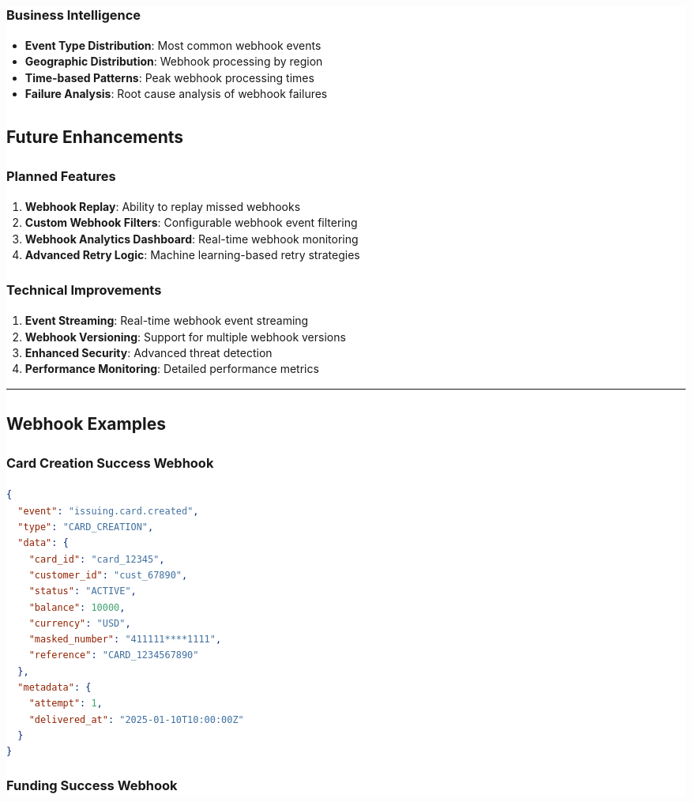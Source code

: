 ### Business Intelligence

- **Event Type Distribution**: Most common webhook events
- **Geographic Distribution**: Webhook processing by region
- **Time-based Patterns**: Peak webhook processing times
- **Failure Analysis**: Root cause analysis of webhook failures

## Future Enhancements

### Planned Features

1. **Webhook Replay**: Ability to replay missed webhooks
2. **Custom Webhook Filters**: Configurable webhook event filtering
3. **Webhook Analytics Dashboard**: Real-time webhook monitoring
4. **Advanced Retry Logic**: Machine learning-based retry strategies

### Technical Improvements

1. **Event Streaming**: Real-time webhook event streaming
2. **Webhook Versioning**: Support for multiple webhook versions
3. **Enhanced Security**: Advanced threat detection
4. **Performance Monitoring**: Detailed performance metrics

---

## Webhook Examples

### Card Creation Success Webhook

```json
{
  "event": "issuing.card.created",
  "type": "CARD_CREATION",
  "data": {
    "card_id": "card_12345",
    "customer_id": "cust_67890",
    "status": "ACTIVE",
    "balance": 10000,
    "currency": "USD",
    "masked_number": "411111****1111",
    "reference": "CARD_1234567890"
  },
  "metadata": {
    "attempt": 1,
    "delivered_at": "2025-01-10T10:00:00Z"
  }
}
```

### Funding Success Webhook
